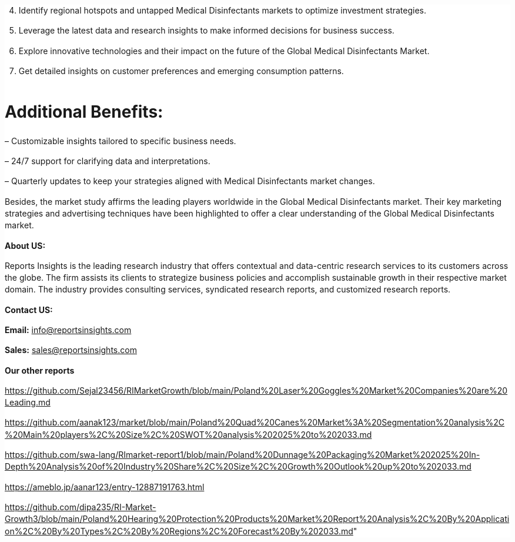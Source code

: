 4. Identify regional hotspots and untapped Medical Disinfectants markets to optimize investment strategies.

5. Leverage the latest data and research insights to make informed decisions for business success.

6. Explore innovative technologies and their impact on the future of the Global Medical Disinfectants Market.

7. Get detailed insights on customer preferences and emerging consumption patterns.

# <strong>Additional Benefits:</strong>

– Customizable insights tailored to specific business needs.

– 24/7 support for clarifying data and interpretations.

– Quarterly updates to keep your strategies aligned with Medical Disinfectants market changes.

Besides, the market study affirms the leading players worldwide in the Global Medical Disinfectants market. Their key marketing strategies and advertising techniques have been highlighted to offer a clear understanding of the Global Medical Disinfectants market.

<strong><strong>About US</strong>:</strong>

Reports Insights is the leading research industry that offers contextual and data-centric research services to its customers across the globe. The firm assists its clients to strategize business policies and accomplish sustainable growth in their respective market domain. The industry provides consulting services, syndicated research reports, and customized research reports.

<strong>Contact US:</strong>

<p class=><b>Email:</b> <a href=mailto:info@reportsinsights.com>info@reportsinsights.com</a></p>
<p class=><b>Sales:</b> <a href=mailto:sales@reportsinsights.com>sales@reportsinsights.com</a></p>

<strong>Our other reports</strong>

<a href=https://github.com/Sejal23456/RIMarketGrowth/blob/main/Poland%20Laser%20Goggles%20Market%20Companies%20are%20Leading.md>https://github.com/Sejal23456/RIMarketGrowth/blob/main/Poland%20Laser%20Goggles%20Market%20Companies%20are%20Leading.md</a>

<a href=https://github.com/aanak123/market/blob/main/Poland%20Quad%20Canes%20Market%3A%20Segmentation%20analysis%2C%20Main%20players%2C%20Size%2C%20SWOT%20analysis%202025%20to%202033.md>https://github.com/aanak123/market/blob/main/Poland%20Quad%20Canes%20Market%3A%20Segmentation%20analysis%2C%20Main%20players%2C%20Size%2C%20SWOT%20analysis%202025%20to%202033.md</a>

<a href=https://github.com/swa-lang/RImarket-report1/blob/main/Poland%20Dunnage%20Packaging%20Market%202025%20In-Depth%20Analysis%20of%20Industry%20Share%2C%20Size%2C%20Growth%20Outlook%20up%20to%202033.md>https://github.com/swa-lang/RImarket-report1/blob/main/Poland%20Dunnage%20Packaging%20Market%202025%20In-Depth%20Analysis%20of%20Industry%20Share%2C%20Size%2C%20Growth%20Outlook%20up%20to%202033.md</a>

<a href=https://ameblo.jp/aanar123/entry-12887191763.html>https://ameblo.jp/aanar123/entry-12887191763.html</a>

<a href=https://github.com/dipa235/RI-Market-Growth3/blob/main/Poland%20Hearing%20Protection%20Products%20Market%20Report%20Analysis%2C%20By%20Application%2C%20By%20Types%2C%20By%20Regions%2C%20Forecast%20By%202033.md>https://github.com/dipa235/RI-Market-Growth3/blob/main/Poland%20Hearing%20Protection%20Products%20Market%20Report%20Analysis%2C%20By%20Application%2C%20By%20Types%2C%20By%20Regions%2C%20Forecast%20By%202033.md</a>"
